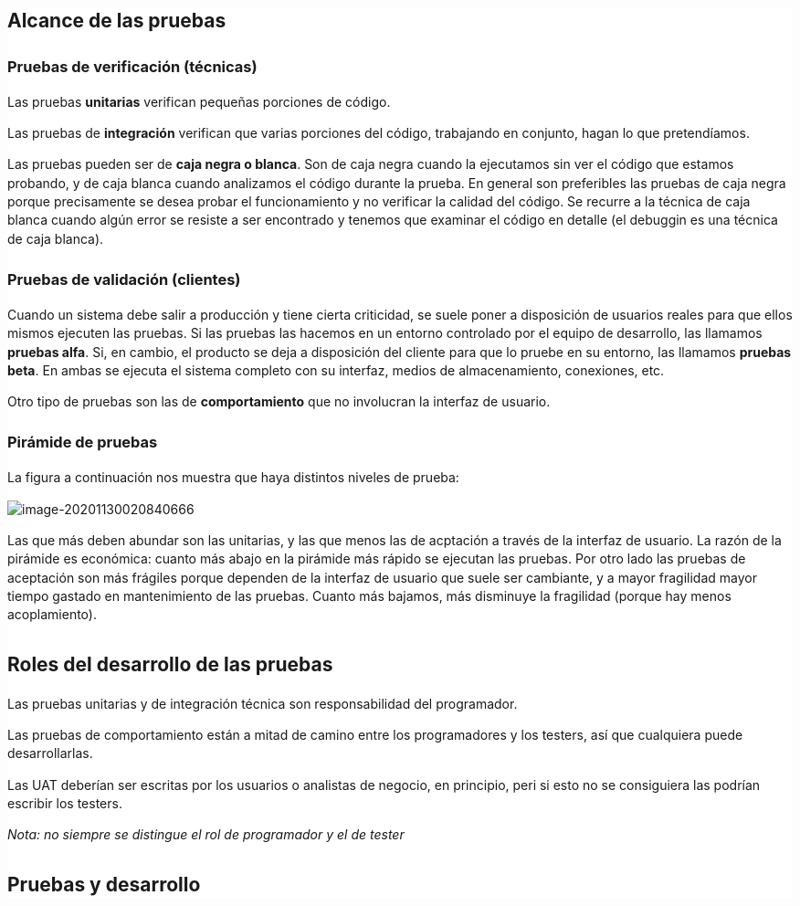 ## Alcance de las pruebas

### Pruebas de verificación (técnicas)

Las pruebas **unitarias** verifican pequeñas porciones de código.

Las pruebas de **integración** verifican que varias porciones del código, trabajando en conjunto, hagan lo que pretendíamos.

Las pruebas pueden ser de **caja negra o blanca**. Son de caja negra cuando la ejecutamos sin ver el código que estamos probando, y de caja blanca cuando analizamos el código durante la prueba. En general son preferibles las pruebas de caja negra porque precisamente se desea probar el funcionamiento y no verificar la calidad del código. Se recurre a la técnica de caja blanca cuando algún error se resiste a ser encontrado y tenemos que examinar el código en detalle (el debuggin es una técnica de caja blanca).

### Pruebas de validación (clientes)

Cuando un sistema debe salir a producción y tiene cierta criticidad, se suele poner a disposición de usuarios reales para que ellos mismos ejecuten las pruebas. Si las pruebas las hacemos en un entorno controlado por el equipo de desarrollo, las llamamos **pruebas alfa**. Si, en cambio, el producto se deja a disposición del cliente para que lo pruebe en su entorno, las llamamos **pruebas beta**. En ambas se ejecuta el sistema completo con su interfaz, medios de almacenamiento, conexiones, etc.

Otro tipo de pruebas son las de **comportamiento** que no involucran la interfaz de usuario.

### Pirámide de pruebas

La figura a continuación nos muestra que haya distintos niveles de prueba:

![image-20201130020840666](https://i.loli.net/2020/11/30/yUjYduK3tILvcwO.png)



Las que más deben abundar son las unitarias, y las que menos las de acptación a través de la interfaz de usuario. La razón de la pirámide es económica: cuanto más abajo en la pirámide más rápido se ejecutan las pruebas. Por otro lado las pruebas de aceptación son más frágiles porque dependen de la interfaz de usuario que suele ser cambiante, y a mayor fragilidad mayor tiempo gastado en mantenimiento de las pruebas. Cuanto más bajamos, más disminuye la fragilidad (porque hay menos acoplamiento).

## Roles del desarrollo de las pruebas

Las pruebas unitarias y de integración técnica son responsabilidad del programador.

Las pruebas de comportamiento están a mitad de camino entre los programadores y los testers, así que cualquiera puede desarrollarlas.

Las UAT deberían ser escritas por los usuarios o analistas de negocio, en principio, peri si esto no se consiguiera las podrían escribir los testers.

*Nota: no siempre se distingue el rol de programador y el de tester*

## Pruebas y desarrollo
